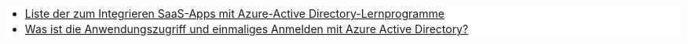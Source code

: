 * [Liste der zum Integrieren SaaS-Apps mit Azure-Active Directory-Lernprogramme](active-directory-saas-tutorial-list.md)
* [Was ist die Anwendungszugriff und einmaliges Anmelden mit Azure Active Directory?](active-directory-appssoaccess-whatis.md)




[1]: ./media/active-directory-saas-kiteworks-tutorial/tutorial_general_01.png
[2]: ./media/active-directory-saas-kiteworks-tutorial/tutorial_general_02.png
[3]: ./media/active-directory-saas-kiteworks-tutorial/tutorial_general_03.png
[4]: ./media/active-directory-saas-kiteworks-tutorial/tutorial_general_04.png

[6]: ./media/active-directory-saas-kiteworks-tutorial/tutorial_general_05.png
[10]: ./media/active-directory-saas-kiteworks-tutorial/tutorial_general_06.png
[11]: ./media/active-directory-saas-kiteworks-tutorial/tutorial_general_07.png
[20]: ./media/active-directory-saas-kiteworks-tutorial/tutorial_general_100.png

[200]: ./media/active-directory-saas-kiteworks-tutorial/tutorial_general_200.png
[201]: ./media/active-directory-saas-kiteworks-tutorial/tutorial_general_201.png
[203]: ./media/active-directory-saas-kiteworks-tutorial/tutorial_general_203.png
[204]: ./media/active-directory-saas-kiteworks-tutorial/tutorial_general_204.png
[205]: ./media/active-directory-saas-kiteworks-tutorial/tutorial_general_205.png






